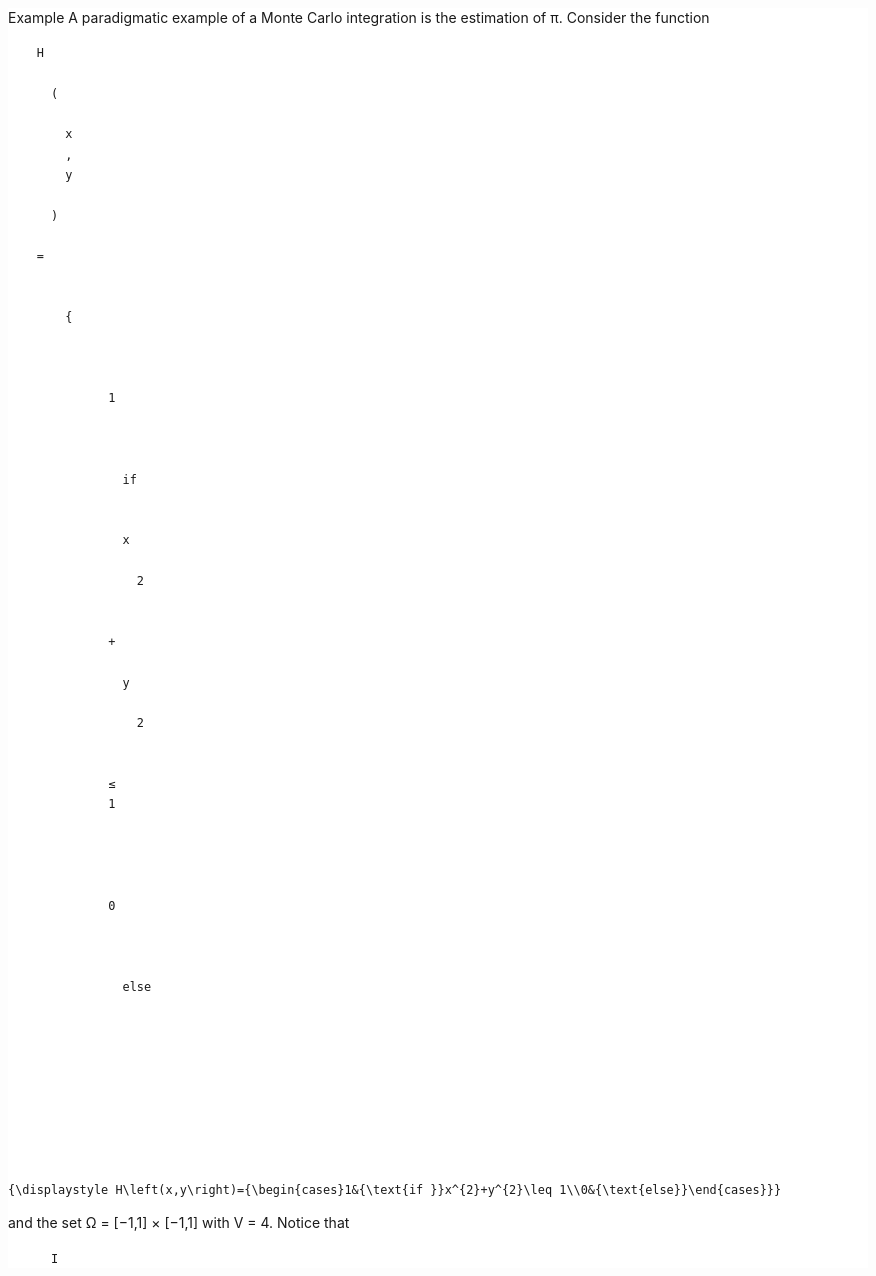 Example
A paradigmatic example of a Monte Carlo integration is the estimation of π. Consider the function

  
    
      
        H
        
          (
          
            x
            ,
            y
          
          )
        
        =
        
          
            {
            
              
                
                  1
                
                
                  
                    if 
                  
                  
                    x
                    
                      2
                    
                  
                  +
                  
                    y
                    
                      2
                    
                  
                  ≤
                  1
                
              
              
                
                  0
                
                
                  
                    else
                  
                
              
            
            
          
        
      
    
    {\displaystyle H\left(x,y\right)={\begin{cases}1&{\text{if }}x^{2}+y^{2}\leq 1\\0&{\text{else}}\end{cases}}}
  

and the set Ω = [−1,1] × [−1,1] with V = 4. Notice that

  
    
      
        
          I
          